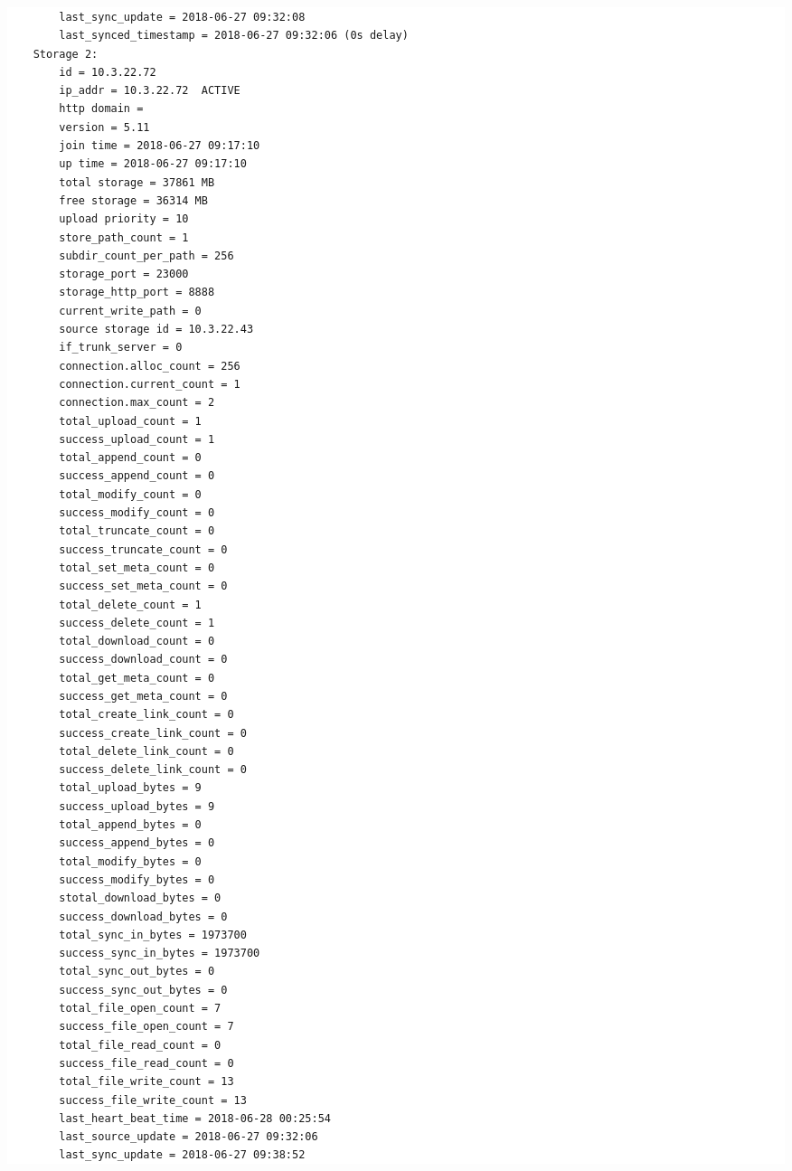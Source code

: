 ```shell
		last_sync_update = 2018-06-27 09:32:08
		last_synced_timestamp = 2018-06-27 09:32:06 (0s delay)
	Storage 2:
		id = 10.3.22.72
		ip_addr = 10.3.22.72  ACTIVE
		http domain =
		version = 5.11
		join time = 2018-06-27 09:17:10
		up time = 2018-06-27 09:17:10
		total storage = 37861 MB
		free storage = 36314 MB
		upload priority = 10
		store_path_count = 1
		subdir_count_per_path = 256
		storage_port = 23000
		storage_http_port = 8888
		current_write_path = 0
		source storage id = 10.3.22.43
		if_trunk_server = 0
		connection.alloc_count = 256
		connection.current_count = 1
		connection.max_count = 2
		total_upload_count = 1
		success_upload_count = 1
		total_append_count = 0
		success_append_count = 0
		total_modify_count = 0
		success_modify_count = 0
		total_truncate_count = 0
		success_truncate_count = 0
		total_set_meta_count = 0
		success_set_meta_count = 0
		total_delete_count = 1
		success_delete_count = 1
		total_download_count = 0
		success_download_count = 0
		total_get_meta_count = 0
		success_get_meta_count = 0
		total_create_link_count = 0
		success_create_link_count = 0
		total_delete_link_count = 0
		success_delete_link_count = 0
		total_upload_bytes = 9
		success_upload_bytes = 9
		total_append_bytes = 0
		success_append_bytes = 0
		total_modify_bytes = 0
		success_modify_bytes = 0
		stotal_download_bytes = 0
		success_download_bytes = 0
		total_sync_in_bytes = 1973700
		success_sync_in_bytes = 1973700
		total_sync_out_bytes = 0
		success_sync_out_bytes = 0
		total_file_open_count = 7
		success_file_open_count = 7
		total_file_read_count = 0
		success_file_read_count = 0
		total_file_write_count = 13
		success_file_write_count = 13
		last_heart_beat_time = 2018-06-28 00:25:54
		last_source_update = 2018-06-27 09:32:06
		last_sync_update = 2018-06-27 09:38:52
```